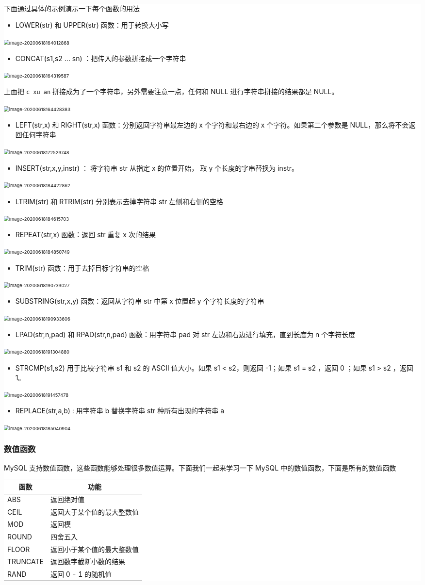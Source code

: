 下面通过具体的示例演示一下每个函数的用法

* LOWER(str) 和 UPPER(str) 函数：用于转换大小写

<img src="/Users/mr.l/Library/Application Support/typora-user-images/image-20200618164012868.png" alt="image-20200618164012868" style="zoom: 67%;" />

* CONCAT(s1,s2 ... sn) ：把传入的参数拼接成一个字符串

<img src="/Users/mr.l/Library/Application Support/typora-user-images/image-20200618164319587.png" alt="image-20200618164319587" style="zoom:67%;" />

上面把 `c xu an` 拼接成为了一个字符串，另外需要注意一点，任何和 NULL 进行字符串拼接的结果都是 NULL。

<img src="/Users/mr.l/Library/Application Support/typora-user-images/image-20200618164428383.png" alt="image-20200618164428383" style="zoom:67%;" />

* LEFT(str,x) 和 RIGHT(str,x) 函数：分别返回字符串最左边的 x 个字符和最右边的 x 个字符。如果第二个参数是 NULL，那么将不会返回任何字符串

<img src="/Users/mr.l/Library/Application Support/typora-user-images/image-20200618172529748.png" alt="image-20200618172529748" style="zoom:67%;" />

* INSERT(str,x,y,instr) ： 将字符串 str 从指定 x 的位置开始， 取 y 个长度的字串替换为 instr。

<img src="/Users/mr.l/Library/Application Support/typora-user-images/image-20200618184422862.png" alt="image-20200618184422862" style="zoom:67%;" />

* LTRIM(str) 和 RTRIM(str) 分别表示去掉字符串 str 左侧和右侧的空格

<img src="/Users/mr.l/Library/Application Support/typora-user-images/image-20200618184615703.png" alt="image-20200618184615703" style="zoom:67%;" />

* REPEAT(str,x) 函数：返回 str 重复 x 次的结果

<img src="/Users/mr.l/Library/Application Support/typora-user-images/image-20200618184850749.png" alt="image-20200618184850749" style="zoom:67%;" />

* TRIM(str) 函数：用于去掉目标字符串的空格

<img src="/Users/mr.l/Library/Application Support/typora-user-images/image-20200618190739027.png" alt="image-20200618190739027" style="zoom:67%;" />

* SUBSTRING(str,x,y) 函数：返回从字符串 str 中第 x 位置起 y 个字符长度的字符串

<img src="/Users/mr.l/Library/Application Support/typora-user-images/image-20200618190933606.png" alt="image-20200618190933606" style="zoom:67%;" />

* LPAD(str,n,pad) 和 RPAD(str,n,pad) 函数：用字符串 pad 对 str 左边和右边进行填充，直到长度为 n 个字符长度

<img src="/Users/mr.l/Library/Application Support/typora-user-images/image-20200618191304880.png" alt="image-20200618191304880" style="zoom:67%;" />

* STRCMP(s1,s2) 用于比较字符串 s1 和 s2 的 ASCII 值大小。如果 s1 < s2，则返回 -1；如果 s1 = s2 ，返回 0 ；如果 s1 > s2 ，返回 1。

<img src="/Users/mr.l/Library/Application Support/typora-user-images/image-20200618191457478.png" alt="image-20200618191457478" style="zoom:67%;" />

* REPLACE(str,a,b) : 用字符串 b 替换字符串 str 种所有出现的字符串 a

<img src="/Users/mr.l/Library/Application Support/typora-user-images/image-20200618185040904.png" alt="image-20200618185040904" style="zoom:67%;" />

### 数值函数

MySQL 支持数值函数，这些函数能够处理很多数值运算。下面我们一起来学习一下 MySQL 中的数值函数，下面是所有的数值函数

| 函数     | 功能                       |
| -------- | -------------------------- |
| ABS      | 返回绝对值                 |
| CEIL     | 返回大于某个值的最大整数值 |
| MOD      | 返回模                     |
| ROUND    | 四舍五入                   |
| FLOOR    | 返回小于某个值的最大整数值 |
| TRUNCATE | 返回数字截断小数的结果     |
| RAND     | 返回 0 - 1 的随机值        |